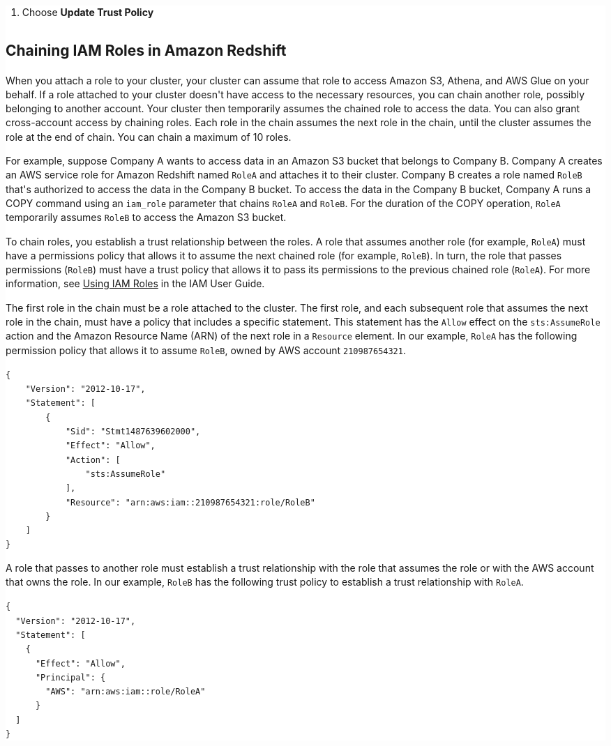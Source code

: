1. Choose **Update Trust Policy**

## Chaining IAM Roles in Amazon Redshift<a name="authorizing-redshift-service-chaining-roles"></a>

When you attach a role to your cluster, your cluster can assume that role to access Amazon S3, Athena, and AWS Glue on your behalf\. If a role attached to your cluster doesn't have access to the necessary resources, you can chain another role, possibly belonging to another account\. Your cluster then temporarily assumes the chained role to access the data\. You can also grant cross\-account access by chaining roles\. Each role in the chain assumes the next role in the chain, until the cluster assumes the role at the end of chain\. You can chain a maximum of 10 roles\. 

For example, suppose Company A wants to access data in an Amazon S3 bucket that belongs to Company B\. Company A creates an AWS service role for Amazon Redshift named `RoleA` and attaches it to their cluster\. Company B creates a role named `RoleB` that's authorized to access the data in the Company B bucket\. To access the data in the Company B bucket, Company A runs a COPY command using an `iam_role` parameter that chains `RoleA` and `RoleB`\. For the duration of the COPY operation, `RoleA` temporarily assumes `RoleB` to access the Amazon S3 bucket\. 

To chain roles, you establish a trust relationship between the roles\. A role that assumes another role \(for example, `RoleA`\) must have a permissions policy that allows it to assume the next chained role \(for example, `RoleB`\)\. In turn, the role that passes permissions \(`RoleB`\) must have a trust policy that allows it to pass its permissions to the previous chained role \(`RoleA`\)\. For more information, see [Using IAM Roles](http://docs.aws.amazon.com/IAM/latest/UserGuide/id_roles_use.html) in the IAM User Guide\. 

The first role in the chain must be a role attached to the cluster\. The first role, and each subsequent role that assumes the next role in the chain, must have a policy that includes a specific statement\. This statement has the `Allow` effect on the `sts:AssumeRole `action and the Amazon Resource Name \(ARN\) of the next role in a `Resource` element\. In our example, `RoleA` has the following permission policy that allows it to assume `RoleB`, owned by AWS account `210987654321`\. 

```
{
    "Version": "2012-10-17",
    "Statement": [
        {
            "Sid": "Stmt1487639602000",
            "Effect": "Allow",
            "Action": [
                "sts:AssumeRole"
            ],
            "Resource": "arn:aws:iam::210987654321:role/RoleB"        
		}
    ]
}
```

A role that passes to another role must establish a trust relationship with the role that assumes the role or with the AWS account that owns the role\. In our example, `RoleB` has the following trust policy to establish a trust relationship with `RoleA`\.

```
{
  "Version": "2012-10-17",
  "Statement": [
    {
      "Effect": "Allow",
      "Principal": {
        "AWS": "arn:aws:iam::role/RoleA"
      }
  ]
}
```
